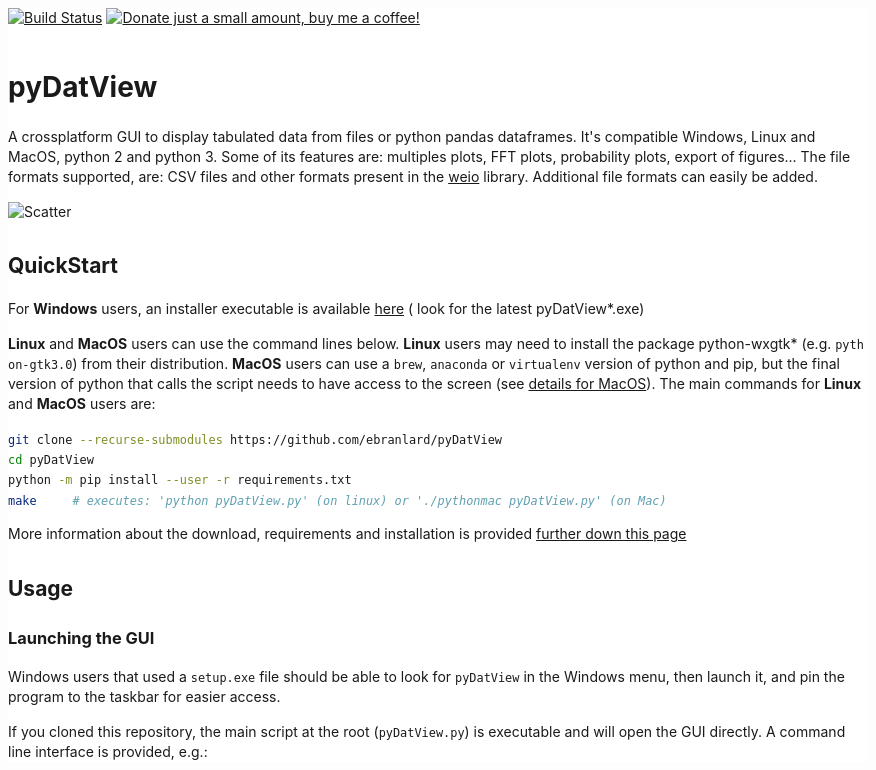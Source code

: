 [![Build Status](https://travis-ci.com/ebranlard/pyDatView.svg?branch=master)](https://travis-ci.com/ebranlard/pyDatView)
<a href="https://www.buymeacoffee.com/hTpOQGl" rel="nofollow"><img alt="Donate just a small amount, buy me a coffee!" src="https://warehouse-camo.cmh1.psfhosted.org/1c939ba1227996b87bb03cf029c14821eab9ad91/68747470733a2f2f696d672e736869656c64732e696f2f62616467652f446f6e6174652d4275792532306d6525323061253230636f666665652d79656c6c6f77677265656e2e737667"></a>

# pyDatView

A crossplatform GUI to display tabulated data from files or python pandas dataframes. It's compatible Windows, Linux and
MacOS, python 2 and python 3. Some of its features are: multiples plots, FFT plots, probability plots, export of
figures... The file formats supported, are: CSV files and other formats present in
the [weio](http://github.com/ebranlard/weio/) library. Additional file formats can easily be added.

![Scatter](/../screenshots/screenshots/PlotScatter.png)

## QuickStart

For **Windows** users, an installer executable is available [here](https://github.com/ebranlard/pyDatView/releases) (
look for the latest pyDatView\*.exe)

**Linux** and **MacOS** users can use the command lines below. **Linux** users may need to install the package
python-wxgtk\* (e.g. `python-gtk3.0`) from their distribution. **MacOS** users can use a `brew`, `anaconda`
or `virtualenv` version of python and pip, but the final version of python that calls the script needs to have access to
the screen (see [details for MacOS](#macos-installation)). The main commands for **Linux** and **MacOS** users are:

```bash
git clone --recurse-submodules https://github.com/ebranlard/pyDatView
cd pyDatView
python -m pip install --user -r requirements.txt
make     # executes: 'python pyDatView.py' (on linux) or './pythonmac pyDatView.py' (on Mac)
```

More information about the download, requirements and installation is provided [further down this page](#installation)

## Usage

### Launching the GUI

Windows users that used a `setup.exe` file should be able to look for `pyDatView` in the Windows menu, then launch it,
and pin the program to the taskbar for easier access.

If you cloned this repository, the main script at the root (`pyDatView.py`) is executable and will open the GUI
directly. A command line interface is provided, e.g.:
